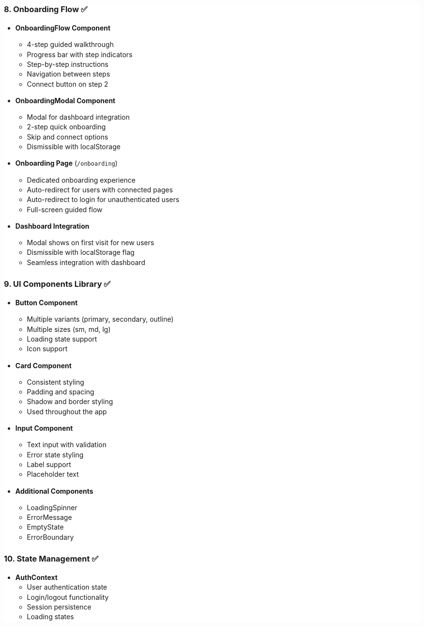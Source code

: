 ### 8. Onboarding Flow ✅
- **OnboardingFlow Component**
  - 4-step guided walkthrough
  - Progress bar with step indicators
  - Step-by-step instructions
  - Navigation between steps
  - Connect button on step 2

- **OnboardingModal Component**
  - Modal for dashboard integration
  - 2-step quick onboarding
  - Skip and connect options
  - Dismissible with localStorage

- **Onboarding Page** (`/onboarding`)
  - Dedicated onboarding experience
  - Auto-redirect for users with connected pages
  - Auto-redirect to login for unauthenticated users
  - Full-screen guided flow

- **Dashboard Integration**
  - Modal shows on first visit for new users
  - Dismissible with localStorage flag
  - Seamless integration with dashboard

### 9. UI Components Library ✅
- **Button Component**
  - Multiple variants (primary, secondary, outline)
  - Multiple sizes (sm, md, lg)
  - Loading state support
  - Icon support

- **Card Component**
  - Consistent styling
  - Padding and spacing
  - Shadow and border styling
  - Used throughout the app

- **Input Component**
  - Text input with validation
  - Error state styling
  - Label support
  - Placeholder text

- **Additional Components**
  - LoadingSpinner
  - ErrorMessage
  - EmptyState
  - ErrorBoundary

### 10. State Management ✅
- **AuthContext**
  - User authentication state
  - Login/logout functionality
  - Session persistence
  - Loading states

